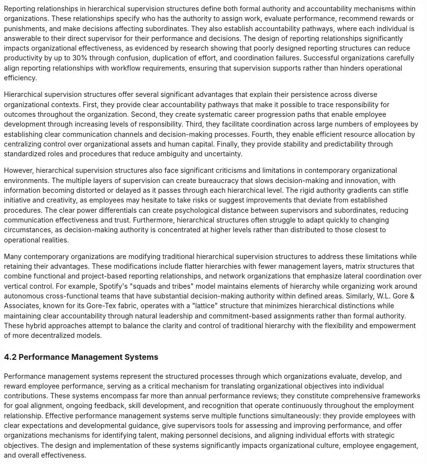 Reporting relationships in hierarchical supervision structures define both formal authority and accountability mechanisms within organizations. These relationships specify who has the authority to assign work, evaluate performance, recommend rewards or punishments, and make decisions affecting subordinates. They also establish accountability pathways, where each individual is answerable to their direct supervisor for their performance and decisions. The design of reporting relationships significantly impacts organizational effectiveness, as evidenced by research showing that poorly designed reporting structures can reduce productivity by up to 30% through confusion, duplication of effort, and coordination failures. Successful organizations carefully align reporting relationships with workflow requirements, ensuring that supervision supports rather than hinders operational efficiency.

Hierarchical supervision structures offer several significant advantages that explain their persistence across diverse organizational contexts. First, they provide clear accountability pathways that make it possible to trace responsibility for outcomes throughout the organization. Second, they create systematic career progression paths that enable employee development through increasing levels of responsibility. Third, they facilitate coordination across large numbers of employees by establishing clear communication channels and decision-making processes. Fourth, they enable efficient resource allocation by centralizing control over organizational assets and human capital. Finally, they provide stability and predictability through standardized roles and procedures that reduce ambiguity and uncertainty.

However, hierarchical supervision structures also face significant criticisms and limitations in contemporary organizational environments. The multiple layers of supervision can create bureaucracy that slows decision-making and innovation, with information becoming distorted or delayed as it passes through each hierarchical level. The rigid authority gradients can stifle initiative and creativity, as employees may hesitate to take risks or suggest improvements that deviate from established procedures. The clear power differentials can create psychological distance between supervisors and subordinates, reducing communication effectiveness and trust. Furthermore, hierarchical structures often struggle to adapt quickly to changing circumstances, as decision-making authority is concentrated at higher levels rather than distributed to those closest to operational realities.

Many contemporary organizations are modifying traditional hierarchical supervision structures to address these limitations while retaining their advantages. These modifications include flatter hierarchies with fewer management layers, matrix structures that combine functional and project-based reporting relationships, and network organizations that emphasize lateral coordination over vertical control. For example, Spotify's "squads and tribes" model maintains elements of hierarchy while organizing work around autonomous cross-functional teams that have substantial decision-making authority within defined areas. Similarly, W.L. Gore & Associates, known for its Gore-Tex fabric, operates with a "lattice" structure that minimizes hierarchical distinctions while maintaining clear accountability through natural leadership and commitment-based assignments rather than formal authority. These hybrid approaches attempt to balance the clarity and control of traditional hierarchy with the flexibility and empowerment of more decentralized models.

### 4.2 Performance Management Systems

Performance management systems represent the structured processes through which organizations evaluate, develop, and reward employee performance, serving as a critical mechanism for translating organizational objectives into individual contributions. These systems encompass far more than annual performance reviews; they constitute comprehensive frameworks for goal alignment, ongoing feedback, skill development, and recognition that operate continuously throughout the employment relationship. Effective performance management systems serve multiple functions simultaneously: they provide employees with clear expectations and developmental guidance, give supervisors tools for assessing and improving performance, and offer organizations mechanisms for identifying talent, making personnel decisions, and aligning individual efforts with strategic objectives. The design and implementation of these systems significantly impacts organizational culture, employee engagement, and overall effectiveness.

